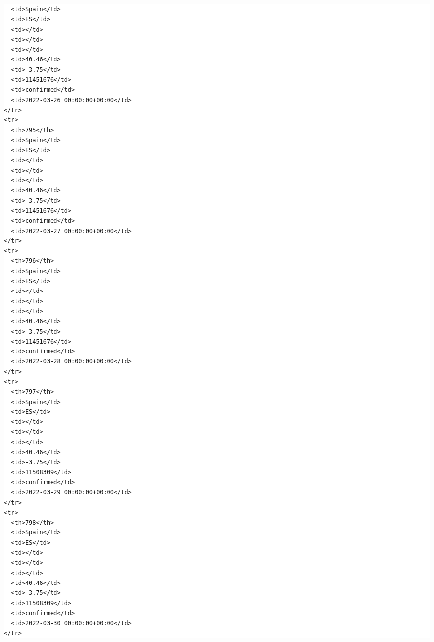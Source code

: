       <td>Spain</td>
      <td>ES</td>
      <td></td>
      <td></td>
      <td></td>
      <td>40.46</td>
      <td>-3.75</td>
      <td>11451676</td>
      <td>confirmed</td>
      <td>2022-03-26 00:00:00+00:00</td>
    </tr>
    <tr>
      <th>795</th>
      <td>Spain</td>
      <td>ES</td>
      <td></td>
      <td></td>
      <td></td>
      <td>40.46</td>
      <td>-3.75</td>
      <td>11451676</td>
      <td>confirmed</td>
      <td>2022-03-27 00:00:00+00:00</td>
    </tr>
    <tr>
      <th>796</th>
      <td>Spain</td>
      <td>ES</td>
      <td></td>
      <td></td>
      <td></td>
      <td>40.46</td>
      <td>-3.75</td>
      <td>11451676</td>
      <td>confirmed</td>
      <td>2022-03-28 00:00:00+00:00</td>
    </tr>
    <tr>
      <th>797</th>
      <td>Spain</td>
      <td>ES</td>
      <td></td>
      <td></td>
      <td></td>
      <td>40.46</td>
      <td>-3.75</td>
      <td>11508309</td>
      <td>confirmed</td>
      <td>2022-03-29 00:00:00+00:00</td>
    </tr>
    <tr>
      <th>798</th>
      <td>Spain</td>
      <td>ES</td>
      <td></td>
      <td></td>
      <td></td>
      <td>40.46</td>
      <td>-3.75</td>
      <td>11508309</td>
      <td>confirmed</td>
      <td>2022-03-30 00:00:00+00:00</td>
    </tr>
  </tbody>